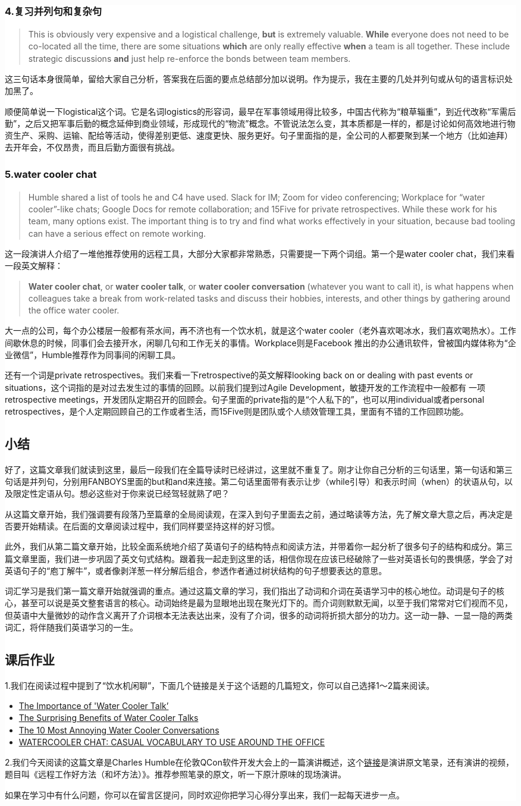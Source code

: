 ### 4.复习并列句和复杂句

> This is obviously very expensive and a logistical challenge, **but** is extremely valuable. **While** everyone does not need to be co-located all the time, there are some situations **which** are only really effective **when** a team is all together. These include strategic discussions **and** just help re-enforce the bonds between team members.

这三句话本身很简单，留给大家自己分析，答案我在后面的要点总结部分加以说明。作为提示，我在主要的几处并列句或从句的语言标识处加黑了。

顺便简单说一下logistical这个词。它是名词logistics的形容词，最早在军事领域用得比较多，中国古代称为“粮草辎重”，到近代改称“军需后勤”，之后又把军事后勤的概念延伸到商业领域，形成现代的“物流”概念。不管说法怎么变，其本质都是一样的，都是讨论如何高效地进行物资生产、采购、运输、配给等活动，使得差别更低、速度更快、服务更好。句子里面指的是，全公司的人都要聚到某一个地方（比如迪拜）去开年会，不仅昂贵，而且后勤方面很有挑战。

### 5.water cooler chat

> Humble shared a list of tools he and C4 have used. Slack for IM; Zoom for video conferencing; Workplace for “water cooler”-like chats; Google Docs for remote collaboration; and 15Five for private retrospectives. While these work for his team, many options exist. The important thing is to try and find what works effectively in your situation, because bad tooling can have a serious effect on remote working.

这一段演讲人介绍了一堆他推荐使用的远程工具，大部分大家都非常熟悉，只需要提一下两个词组。第一个是water cooler chat，我们来看一段英文解释：

> **Water cooler chat**, or **water cooler talk**, or **water cooler conversation** \(whatever you want to call it\), is what happens when colleagues take a break from work-related tasks and discuss their hobbies, interests, and other things by gathering around the office water cooler.

大一点的公司，每个办公楼层一般都有茶水间，再不济也有一个饮水机，就是这个water cooler（老外喜欢喝冰水，我们喜欢喝热水）。工作间歇休息的时候，同事们会去接开水，闲聊几句和工作无关的事情。Workplace则是Facebook 推出的办公通讯软件，曾被国内媒体称为“企业微信”，Humble推荐作为同事间的闲聊工具。

还有一个词是private retrospectives。我们来看一下retrospective的英文解释looking back on or dealing with past events or situations，这个词指的是对过去发生过的事情的回顾。以前我们提到过Agile Development，敏捷开发的工作流程中一般都有 一项retrospective meetings，开发团队定期召开的回顾会。句子里面的private指的是“个人私下的”，也可以用individual或者personal retrospectives，是个人定期回顾自己的工作或者生活，而15Five则是团队或个人绩效管理工具，里面有不错的工作回顾功能。

## 小结

好了，这篇文章我们就读到这里，最后一段我们在全篇导读时已经讲过，这里就不重复了。刚才让你自己分析的三句话里，第一句话和第三句话是并列句，分别用FANBOYS里面的but和and来连接。第二句话里面带有表示让步（while引导）和表示时间（when）的状语从句，以及限定性定语从句。想必这些对于你来说已经驾轻就熟了吧？

从这篇文章开始，我们强调要有段落乃至篇章的全局阅读观，在深入到句子里面去之前，通过略读等方法，先了解文章大意之后，再决定是否要开始精读。在后面的文章阅读过程中，我们同样要坚持这样的好习惯。

此外，我们从第二篇文章开始，比较全面系统地介绍了英语句子的结构特点和阅读方法，并带着你一起分析了很多句子的结构和成分。第三篇文章里面，我们进一步巩固了英文句式结构。跟着我一起走到这里的话，相信你现在应该已经破除了一些对英语长句的畏惧感，学会了对英语句子的“庖丁解牛”，或者像剥洋葱一样分解后组合，参透作者通过树状结构的句子想要表达的意思。

词汇学习是我们第一篇文章开始就强调的重点。通过这篇文章的学习，我们指出了动词和介词在英语学习中的核心地位。动词是句子的核心，甚至可以说是英文整套语言的核心。动词始终是最为显眼地出现在聚光灯下的。而介词则默默无闻，以至于我们常常对它们视而不见，但英语中大量微妙的动作含义离开了介词根本无法表达出来，没有了介词，很多的动词将折损大部分的功力。这一动一静、一显一隐的两类词汇，将伴随我们英语学习的一生。

## 课后作业

1.我们在阅读过程中提到了“饮水机闲聊”，下面几个链接是关于这个话题的几篇短文，你可以自己选择1～2篇来阅读。

* [The Importance of 'Water Cooler Talk’](https://careerbuzz.prosky.co/articles/the-importance-of-water-cooler-talk)
* [The Surprising Benefits of Water Cooler Talks](https://www.orginc.com/blog/the-surprising-benefits-of-water-cooler-talks)
* [The 10 Most Annoying Water Cooler Conversations](https://www.inc.com/suzanne-lucas/the-10-most-annoying-water-cooler-conversations.html)
* [WATERCOOLER CHAT: CASUAL VOCABULARY TO USE AROUND THE OFFICE](https://www.americahousekyiv.org/ah-blog/2017/11/3/watercooler-chat-casual-vocabulary-to-use-around-the-office)

2.我们今天阅读的这篇文章是Charles Humble在伦敦QCon软件开发大会上的一篇演讲概述，这个[链接](https://www.infoq.com/presentations/remote-work-pitfalls/)是演讲原文笔录，还有演讲的视频，题目叫《远程工作好方法（和坏方法）》。推荐参照笔录的原文，听一下原汁原味的现场演讲。

如果在学习中有什么问题，你可以在留言区提问，同时欢迎你把学习心得分享出来，我们一起每天进步一点。